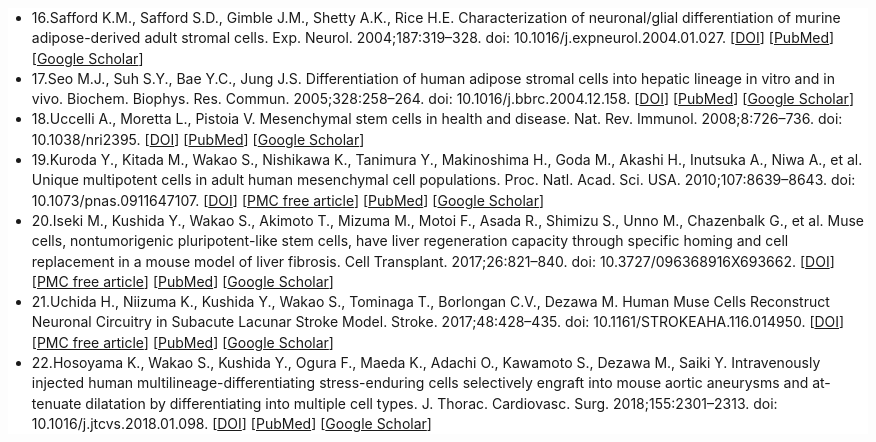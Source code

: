   * 16.Safford K.M., Safford S.D., Gimble J.M., Shetty A.K., Rice H.E. Characterization of neuronal/glial differentiation of murine adipose-derived adult stromal cells. Exp. Neurol. 2004;187:319–328. doi: 10.1016/j.expneurol.2004.01.027. [[DOI](https://doi.org/10.1016/j.expneurol.2004.01.027)] [[PubMed](https://pubmed.ncbi.nlm.nih.gov/15144858/)] [[Google Scholar](https://scholar.google.com/scholar_lookup?journal=Exp.%20Neurol.&title=Characterization%20of%20neuronal/glial%20differentiation%20of%20murine%20adipose-derived%20adult%20stromal%20cells&author=K.M.%20Safford&author=S.D.%20Safford&author=J.M.%20Gimble&author=A.K.%20Shetty&author=H.E.%20Rice&volume=187&publication_year=2004&pages=319-328&pmid=15144858&doi=10.1016/j.expneurol.2004.01.027&)]
  * 17.Seo M.J., Suh S.Y., Bae Y.C., Jung J.S. Differentiation of human adipose stromal cells into hepatic lineage in vitro and in vivo. Biochem. Biophys. Res. Commun. 2005;328:258–264. doi: 10.1016/j.bbrc.2004.12.158. [[DOI](https://doi.org/10.1016/j.bbrc.2004.12.158)] [[PubMed](https://pubmed.ncbi.nlm.nih.gov/15670778/)] [[Google Scholar](https://scholar.google.com/scholar_lookup?journal=Biochem.%20Biophys.%20Res.%20Commun.&title=Differentiation%20of%20human%20adipose%20stromal%20cells%20into%20hepatic%20lineage%20in%20vitro%20and%20in%20vivo&author=M.J.%20Seo&author=S.Y.%20Suh&author=Y.C.%20Bae&author=J.S.%20Jung&volume=328&publication_year=2005&pages=258-264&pmid=15670778&doi=10.1016/j.bbrc.2004.12.158&)]
  * 18.Uccelli A., Moretta L., Pistoia V. Mesenchymal stem cells in health and disease. Nat. Rev. Immunol. 2008;8:726–736. doi: 10.1038/nri2395. [[DOI](https://doi.org/10.1038/nri2395)] [[PubMed](https://pubmed.ncbi.nlm.nih.gov/19172693/)] [[Google Scholar](https://scholar.google.com/scholar_lookup?journal=Nat.%20Rev.%20Immunol.&title=Mesenchymal%20stem%20cells%20in%20health%20and%20disease&author=A.%20Uccelli&author=L.%20Moretta&author=V.%20Pistoia&volume=8&publication_year=2008&pages=726-736&pmid=19172693&doi=10.1038/nri2395&)]
  * 19.Kuroda Y., Kitada M., Wakao S., Nishikawa K., Tanimura Y., Makinoshima H., Goda M., Akashi H., Inutsuka A., Niwa A., et al. Unique multipotent cells in adult human mesenchymal cell populations. Proc. Natl. Acad. Sci. USA. 2010;107:8639–8643. doi: 10.1073/pnas.0911647107. [[DOI](https://doi.org/10.1073/pnas.0911647107)] [[PMC free article](/articles/PMC2889306/)] [[PubMed](https://pubmed.ncbi.nlm.nih.gov/20421459/)] [[Google Scholar](https://scholar.google.com/scholar_lookup?journal=Proc.%20Natl.%20Acad.%20Sci.%20USA&title=Unique%20multipotent%20cells%20in%20adult%20human%20mesenchymal%20cell%20populations&author=Y.%20Kuroda&author=M.%20Kitada&author=S.%20Wakao&author=K.%20Nishikawa&author=Y.%20Tanimura&volume=107&publication_year=2010&pages=8639-8643&pmid=20421459&doi=10.1073/pnas.0911647107&)]
  * 20.Iseki M., Kushida Y., Wakao S., Akimoto T., Mizuma M., Motoi F., Asada R., Shimizu S., Unno M., Chazenbalk G., et al. Muse cells, nontumorigenic pluripotent-like stem cells, have liver regeneration capacity through specific homing and cell replacement in a mouse model of liver fibrosis. Cell Transplant. 2017;26:821–840. doi: 10.3727/096368916X693662. [[DOI](https://doi.org/10.3727/096368916X693662)] [[PMC free article](/articles/PMC5657714/)] [[PubMed](https://pubmed.ncbi.nlm.nih.gov/27938474/)] [[Google Scholar](https://scholar.google.com/scholar_lookup?journal=Cell%20Transplant.&title=Muse%20cells,%20nontumorigenic%20pluripotent-like%20stem%20cells,%20have%20liver%20regeneration%20capacity%20through%20specific%20homing%20and%20cell%20replacement%20in%20a%20mouse%20model%20of%20liver%20fibrosis&author=M.%20Iseki&author=Y.%20Kushida&author=S.%20Wakao&author=T.%20Akimoto&author=M.%20Mizuma&volume=26&publication_year=2017&pages=821-840&pmid=27938474&doi=10.3727/096368916X693662&)]
  * 21.Uchida H., Niizuma K., Kushida Y., Wakao S., Tominaga T., Borlongan C.V., Dezawa M. Human Muse Cells Reconstruct Neuronal Circuitry in Subacute Lacunar Stroke Model. Stroke. 2017;48:428–435. doi: 10.1161/STROKEAHA.116.014950. [[DOI](https://doi.org/10.1161/STROKEAHA.116.014950)] [[PMC free article](/articles/PMC5262965/)] [[PubMed](https://pubmed.ncbi.nlm.nih.gov/27999136/)] [[Google Scholar](https://scholar.google.com/scholar_lookup?journal=Stroke&title=Human%20Muse%20Cells%20Reconstruct%20Neuronal%20Circuitry%20in%20Subacute%20Lacunar%20Stroke%20Model&author=H.%20Uchida&author=K.%20Niizuma&author=Y.%20Kushida&author=S.%20Wakao&author=T.%20Tominaga&volume=48&publication_year=2017&pages=428-435&pmid=27999136&doi=10.1161/STROKEAHA.116.014950&)]
  * 22.Hosoyama K., Wakao S., Kushida Y., Ogura F., Maeda K., Adachi O., Kawamoto S., Dezawa M., Saiki Y. Intravenously injected human multilineage-differentiating stress-enduring cells selectively engraft into mouse aortic aneurysms and at-tenuate dilatation by differentiating into multiple cell types. J. Thorac. Cardiovasc. Surg. 2018;155:2301–2313. doi: 10.1016/j.jtcvs.2018.01.098. [[DOI](https://doi.org/10.1016/j.jtcvs.2018.01.098)] [[PubMed](https://pubmed.ncbi.nlm.nih.gov/29559260/)] [[Google Scholar](https://scholar.google.com/scholar_lookup?journal=J.%20Thorac.%20Cardiovasc.%20Surg.&title=Intravenously%20injected%20human%20multilineage-differentiating%20stress-enduring%20cells%20selectively%20engraft%20into%20mouse%20aortic%20aneurysms%20and%20at-tenuate%20dilatation%20by%20differentiating%20into%20multiple%20cell%20types&author=K.%20Hosoyama&author=S.%20Wakao&author=Y.%20Kushida&author=F.%20Ogura&author=K.%20Maeda&volume=155&publication_year=2018&pages=2301-2313&pmid=29559260&doi=10.1016/j.jtcvs.2018.01.098&)]